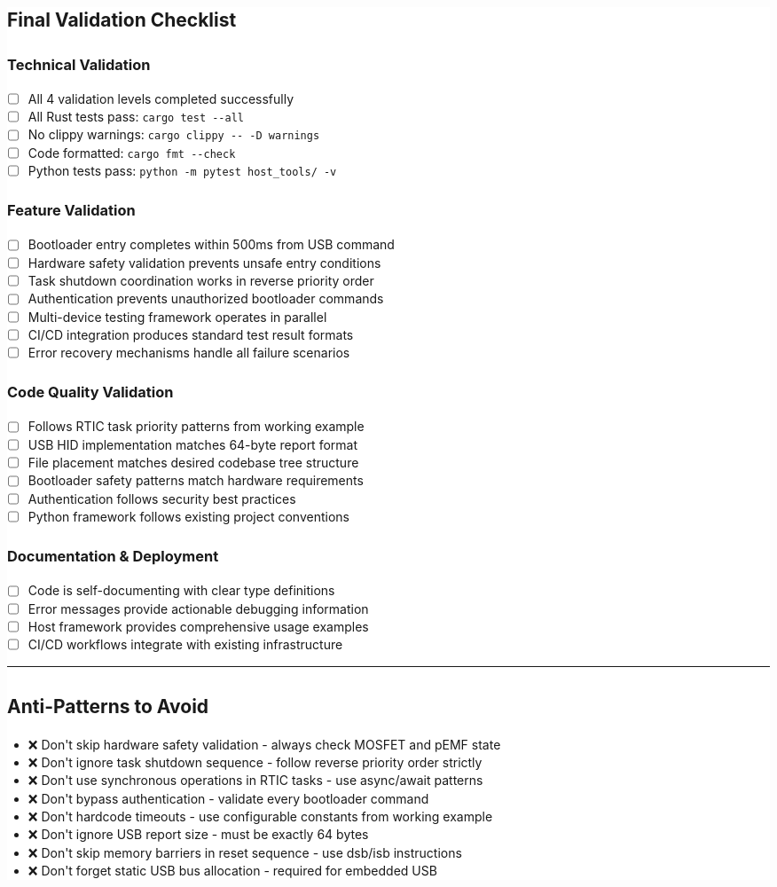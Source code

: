 ## Final Validation Checklist

### Technical Validation

- [ ] All 4 validation levels completed successfully
- [ ] All Rust tests pass: `cargo test --all`
- [ ] No clippy warnings: `cargo clippy -- -D warnings`
- [ ] Code formatted: `cargo fmt --check`
- [ ] Python tests pass: `python -m pytest host_tools/ -v`

### Feature Validation

- [ ] Bootloader entry completes within 500ms from USB command
- [ ] Hardware safety validation prevents unsafe entry conditions
- [ ] Task shutdown coordination works in reverse priority order
- [ ] Authentication prevents unauthorized bootloader commands
- [ ] Multi-device testing framework operates in parallel
- [ ] CI/CD integration produces standard test result formats
- [ ] Error recovery mechanisms handle all failure scenarios

### Code Quality Validation

- [ ] Follows RTIC task priority patterns from working example
- [ ] USB HID implementation matches 64-byte report format
- [ ] File placement matches desired codebase tree structure
- [ ] Bootloader safety patterns match hardware requirements
- [ ] Authentication follows security best practices
- [ ] Python framework follows existing project conventions

### Documentation & Deployment

- [ ] Code is self-documenting with clear type definitions
- [ ] Error messages provide actionable debugging information
- [ ] Host framework provides comprehensive usage examples
- [ ] CI/CD workflows integrate with existing infrastructure

---

## Anti-Patterns to Avoid

- ❌ Don't skip hardware safety validation - always check MOSFET and pEMF state
- ❌ Don't ignore task shutdown sequence - follow reverse priority order strictly
- ❌ Don't use synchronous operations in RTIC tasks - use async/await patterns
- ❌ Don't bypass authentication - validate every bootloader command
- ❌ Don't hardcode timeouts - use configurable constants from working example
- ❌ Don't ignore USB report size - must be exactly 64 bytes
- ❌ Don't skip memory barriers in reset sequence - use dsb/isb instructions
- ❌ Don't forget static USB bus allocation - required for embedded USB
